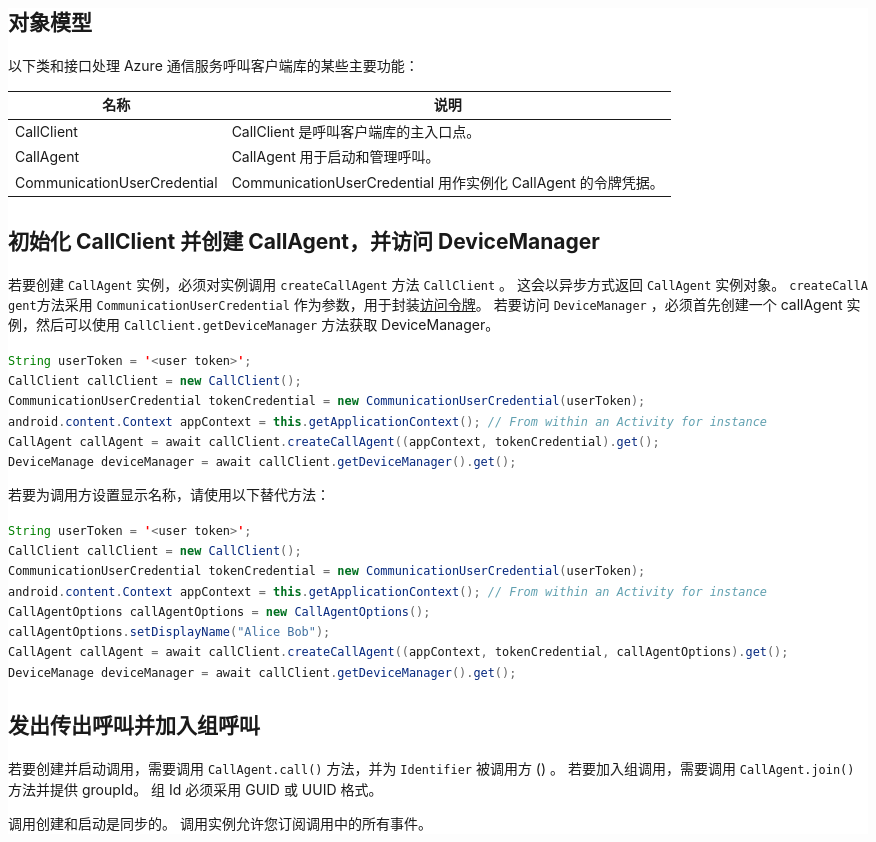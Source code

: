 ## <a name="object-model"></a>对象模型

以下类和接口处理 Azure 通信服务呼叫客户端库的某些主要功能：

| 名称                                  | 说明                                                  |
| ------------------------------------- | ------------------------------------------------------------ |
| CallClient| CallClient 是呼叫客户端库的主入口点。|
| CallAgent | CallAgent 用于启动和管理呼叫。 |
| CommunicationUserCredential | CommunicationUserCredential 用作实例化 CallAgent 的令牌凭据。|

## <a name="initialize-the-callclient-create-a-callagent-and-access-the-devicemanager"></a>初始化 CallClient 并创建 CallAgent，并访问 DeviceManager

若要创建 `CallAgent` 实例，必须对实例调用 `createCallAgent` 方法 `CallClient` 。 这会以异步方式返回 `CallAgent` 实例对象。
`createCallAgent`方法采用 `CommunicationUserCredential` 作为参数，用于封装[访问令牌](../../access-tokens.md)。
若要访问 `DeviceManager` ，必须首先创建一个 callAgent 实例，然后可以使用 `CallClient.getDeviceManager` 方法获取 DeviceManager。

```java
String userToken = '<user token>';
CallClient callClient = new CallClient();
CommunicationUserCredential tokenCredential = new CommunicationUserCredential(userToken);
android.content.Context appContext = this.getApplicationContext(); // From within an Activity for instance
CallAgent callAgent = await callClient.createCallAgent((appContext, tokenCredential).get();
DeviceManage deviceManager = await callClient.getDeviceManager().get();
```
若要为调用方设置显示名称，请使用以下替代方法：

```java
String userToken = '<user token>';
CallClient callClient = new CallClient();
CommunicationUserCredential tokenCredential = new CommunicationUserCredential(userToken);
android.content.Context appContext = this.getApplicationContext(); // From within an Activity for instance
CallAgentOptions callAgentOptions = new CallAgentOptions();
callAgentOptions.setDisplayName("Alice Bob");
CallAgent callAgent = await callClient.createCallAgent((appContext, tokenCredential, callAgentOptions).get();
DeviceManage deviceManager = await callClient.getDeviceManager().get();
```


## <a name="place-an-outgoing-call-and-join-a-group-call"></a>发出传出呼叫并加入组呼叫

若要创建并启动调用，需要调用 `CallAgent.call()` 方法，并为 `Identifier` 被调用方 () 。
若要加入组调用，需要调用 `CallAgent.join()` 方法并提供 groupId。 组 Id 必须采用 GUID 或 UUID 格式。

调用创建和启动是同步的。 调用实例允许您订阅调用中的所有事件。
